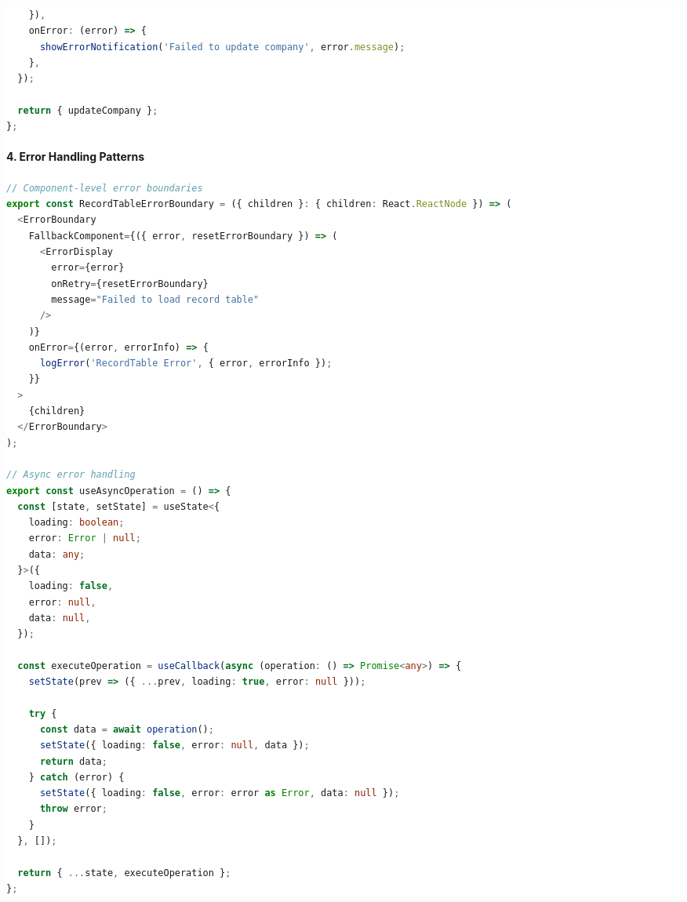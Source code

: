 ```typescript
    }),
    onError: (error) => {
      showErrorNotification('Failed to update company', error.message);
    },
  });

  return { updateCompany };
};
```

#### 4. **Error Handling Patterns**
```typescript
// Component-level error boundaries
export const RecordTableErrorBoundary = ({ children }: { children: React.ReactNode }) => (
  <ErrorBoundary
    FallbackComponent={({ error, resetErrorBoundary }) => (
      <ErrorDisplay 
        error={error}
        onRetry={resetErrorBoundary}
        message="Failed to load record table"
      />
    )}
    onError={(error, errorInfo) => {
      logError('RecordTable Error', { error, errorInfo });
    }}
  >
    {children}
  </ErrorBoundary>
);

// Async error handling
export const useAsyncOperation = () => {
  const [state, setState] = useState<{
    loading: boolean;
    error: Error | null;
    data: any;
  }>({
    loading: false,
    error: null,
    data: null,
  });

  const executeOperation = useCallback(async (operation: () => Promise<any>) => {
    setState(prev => ({ ...prev, loading: true, error: null }));
    
    try {
      const data = await operation();
      setState({ loading: false, error: null, data });
      return data;
    } catch (error) {
      setState({ loading: false, error: error as Error, data: null });
      throw error;
    }
  }, []);

  return { ...state, executeOperation };
};
```
